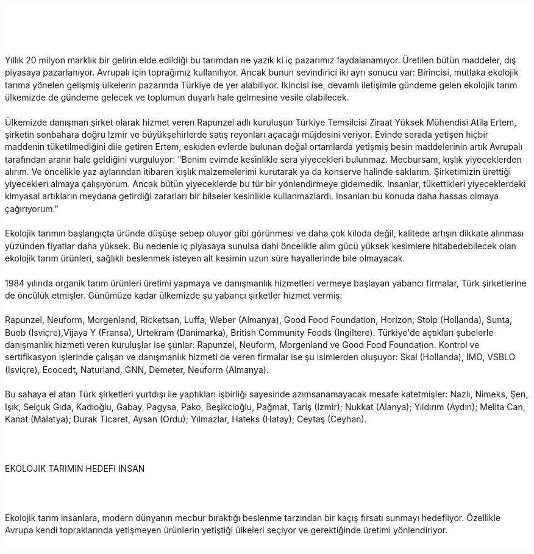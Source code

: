    <br/>
   <br/>
   <br/>
   <br/>
   Yıllık 20 milyon marklık bir gelirin elde edildiği  bu tarımdan ne yazık ki iç pazarımız faydalanamıyor. Üretilen bütün maddeler, dış piyasaya pazarlanıyor. Avrupalı için toprağımız kullanılıyor. Ancak bunun sevindirici iki  ayrı sonucu var: Birincisi, mutlaka ekolojik tarıma yönelen gelişmiş ülkelerin pazarında Türkiye de yer alabiliyor. Ikincisi ise, devamlı iletişimle gündeme gelen ekolojik tarım ülkemizde de gündeme gelecek ve toplumun duyarlı hale gelmesine vesile olabilecek.
   <br/>
   <br/>
   Ülkemizde danışman şirket olarak hizmet veren Rapunzel adlı kuruluşun Türkiye Temsilcisi Ziraat Yüksek Mühendisi Atila Ertem, şirketin sonbahara doğru Izmir ve büyükşehirlerde satış reyonları açacağı müjdesini veriyor. Evinde serada yetişen hiçbir maddenin tüketilmediğini dile getiren Ertem, eskiden evlerde bulunan doğal ortamlarda yetişmiş besin maddelerinin artık Avrupalı tarafından aranır hale geldiğini vurguluyor: "Benim evimde kesinlikle sera yiyecekleri bulunmaz. Mecbursam, kışlık yiyeceklerden alırım. Ve öncelikle yaz aylarından itibaren kışlık malzemelerimi kurutarak ya da konserve halinde saklarım. Şirketimizin ürettiği yiyecekleri almaya çalışıyorum. Ancak bütün yiyeceklerde bu tür bir yönlendirmeye gidemedik. Insanlar, tükettikleri yiyeceklerdeki kimyasal artıkların meydana getirdiği zararları bir bilseler kesinlikle kullanmazlardı. Insanları bu konuda daha hassas olmaya çağırıyorum."
   <br/>
   <br/>
   Ekolojik tarımın başlangıçta üründe düşüşe sebep oluyor gibi görünmesi ve daha çok kiloda değil, kalitede artışın dikkate alınması yüzünden fiyatlar daha yüksek. Bu nedenle iç piyasaya sunulsa dahi öncelikle alım gücü yüksek kesimlere hitabedebilecek olan ekolojik tarım ürünleri, sağlıklı beslenmek isteyen alt kesimin uzun süre hayallerinde bile olmayacak.
   <br/>
   <br/>
   1984 yılında organik tarım ürünleri üretimi yapmaya ve danışmanlık hizmetleri vermeye başlayan yabancı firmalar, Türk şirketlerine de öncülük etmişler. Günümüze kadar ülkemizde şu yabancı şirketler hizmet vermiş:
   <br/>
   <br/>
   Rapunzel, Neuform, Morgenland, Ricketsan, Luffa, Weber (Almanya), Good Food Foundation, Horizon, Stolp (Hollanda), Sunta, Buob (Isviçre),Vijaya Y (Fransa), Urtekram (Danimarka), British Community Foods (Ingiltere). Türkiye'de açtıkları şubelerle danışmanlık hizmeti veren kuruluşlar ise şunlar: Rapunzel, Neuform, Morgenland ve Good Food Foundation. Kontrol ve sertifikasyon işlerinde çalışan ve danışmanlık hizmeti de veren firmalar ise şu isimlerden oluşuyor: Skal (Hollanda), IMO, VSBLO (Isviçre), Ecocedt, Naturland, GNN, Demeter, Neuform (Almanya).
   <br/>
   <br/>
   Bu sahaya el atan Türk şirketleri yurtdışı ile yaptıkları işbirliği sayesinde azımsanamayacak mesafe katetmişler: Nazlı, Nimeks, Şen, Işık, Selçuk Gıda, Kadıoğlu, Gabay, Pagysa, Pako, Beşikcioğlu, Pağmat, Tariş (Izmir); Nukkat (Alanya); Yıldırım (Aydın); Melita Can, Kanat (Malatya); Durak Ticaret, Aysan (Ordu); Yılmazlar, Hateks (Hatay); Ceytaş (Ceyhan).
   <br/>
   <br/>
   <br/>
   <br/>
   EKOLOJIK TARIMIN HEDEFI INSAN
   <br/>
   <br/>
   <br/>
   <br/>
   Ekolojik tarım insanlara, modern dünyanın mecbur bıraktığı beslenme tarzından bir kaçış fırsatı sunmayı hedefliyor. Özellikle Avrupa kendi topraklarında yetişmeyen ürünlerin yetiştiği ülkeleri seçiyor ve gerektiğinde üretimi yönlendiriyor.
   <br/>
   <br/>